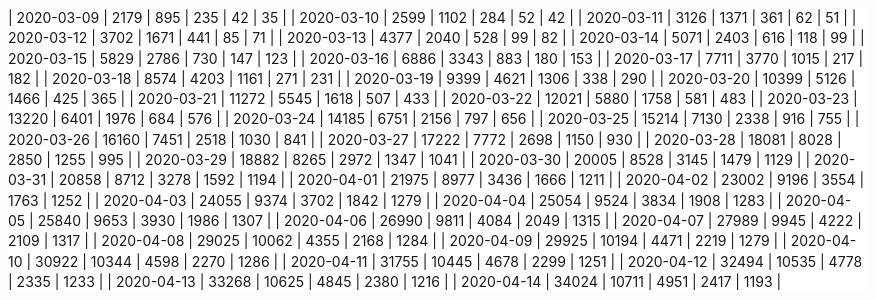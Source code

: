 | 2020-03-09 | 2179 | 895 | 235 | 42 | 35 |
| 2020-03-10 | 2599 | 1102 | 284 | 52 | 42 |
| 2020-03-11 | 3126 | 1371 | 361 | 62 | 51 |
| 2020-03-12 | 3702 | 1671 | 441 | 85 | 71 |
| 2020-03-13 | 4377 | 2040 | 528 | 99 | 82 |
| 2020-03-14 | 5071 | 2403 | 616 | 118 | 99 |
| 2020-03-15 | 5829 | 2786 | 730 | 147 | 123 |
| 2020-03-16 | 6886 | 3343 | 883 | 180 | 153 |
| 2020-03-17 | 7711 | 3770 | 1015 | 217 | 182 |
| 2020-03-18 | 8574 | 4203 | 1161 | 271 | 231 |
| 2020-03-19 | 9399 | 4621 | 1306 | 338 | 290 |
| 2020-03-20 | 10399 | 5126 | 1466 | 425 | 365 |
| 2020-03-21 | 11272 | 5545 | 1618 | 507 | 433 |
| 2020-03-22 | 12021 | 5880 | 1758 | 581 | 483 |
| 2020-03-23 | 13220 | 6401 | 1976 | 684 | 576 |
| 2020-03-24 | 14185 | 6751 | 2156 | 797 | 656 |
| 2020-03-25 | 15214 | 7130 | 2338 | 916 | 755 |
| 2020-03-26 | 16160 | 7451 | 2518 | 1030 | 841 |
| 2020-03-27 | 17222 | 7772 | 2698 | 1150 | 930 |
| 2020-03-28 | 18081 | 8028 | 2850 | 1255 | 995 |
| 2020-03-29 | 18882 | 8265 | 2972 | 1347 | 1041 |
| 2020-03-30 | 20005 | 8528 | 3145 | 1479 | 1129 |
| 2020-03-31 | 20858 | 8712 | 3278 | 1592 | 1194 |
| 2020-04-01 | 21975 | 8977 | 3436 | 1666 | 1211 |
| 2020-04-02 | 23002 | 9196 | 3554 | 1763 | 1252 |
| 2020-04-03 | 24055 | 9374 | 3702 | 1842 | 1279 |
| 2020-04-04 | 25054 | 9524 | 3834 | 1908 | 1283 |
| 2020-04-05 | 25840 | 9653 | 3930 | 1986 | 1307 |
| 2020-04-06 | 26990 | 9811 | 4084 | 2049 | 1315 |
| 2020-04-07 | 27989 | 9945 | 4222 | 2109 | 1317 |
| 2020-04-08 | 29025 | 10062 | 4355 | 2168 | 1284 |
| 2020-04-09 | 29925 | 10194 | 4471 | 2219 | 1279 |
| 2020-04-10 | 30922 | 10344 | 4598 | 2270 | 1286 |
| 2020-04-11 | 31755 | 10445 | 4678 | 2299 | 1251 |
| 2020-04-12 | 32494 | 10535 | 4778 | 2335 | 1233 |
| 2020-04-13 | 33268 | 10625 | 4845 | 2380 | 1216 |
| 2020-04-14 | 34024 | 10711 | 4951 | 2417 | 1193 |